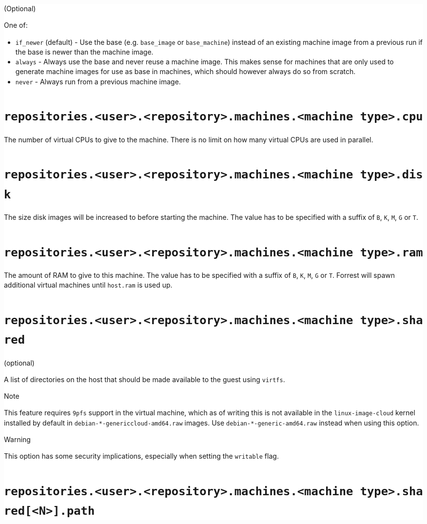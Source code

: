 (Optional)

One of:

- `if_newer` (default) - Use the base (e.g. `base_image` or `base_machine`) instead of an
   existing machine image from a previous run if the base is newer than the
   machine image.
- `always` - Always use the base and never reuse a machine image.
  This makes sense for machines that are only used to generate machine images for
  use as base in machines, which should however always do so from scratch.
- `never` - Always run from a previous machine image.

# `repositories.<user>.<repository>.machines.<machine type>.cpu`

The number of virtual CPUs to give to the machine.
There is no limit on how many virtual CPUs are used in parallel.

# `repositories.<user>.<repository>.machines.<machine type>.disk`

The size disk images will be increased to before starting the machine.
The value has to be specified with a suffix of `B`, `K`, `M`, `G` or `T`.

# `repositories.<user>.<repository>.machines.<machine type>.ram`

The amount of RAM to give to this machine.
The value has to be specified with a suffix of `B`, `K`, `M`, `G` or `T`.
Forrest will spawn additional virtual machines until `host.ram` is used up.

# `repositories.<user>.<repository>.machines.<machine type>.shared`

(optional)

A list of directories on the host that should be made available to the guest
using `virtfs`.

> [!NOTE]
> This feature requires `9pfs` support in the virtual machine,
> which as of writing this is not available in the `linux-image-cloud` kernel
> installed by default in `debian-*-genericcloud-amd64.raw` images.
> Use `debian-*-generic-amd64.raw` instead when using this option.

> [!WARNING]
> This option has some security implications,
> especially when setting the `writable` flag.

# `repositories.<user>.<repository>.machines.<machine type>.shared[<N>].path`
